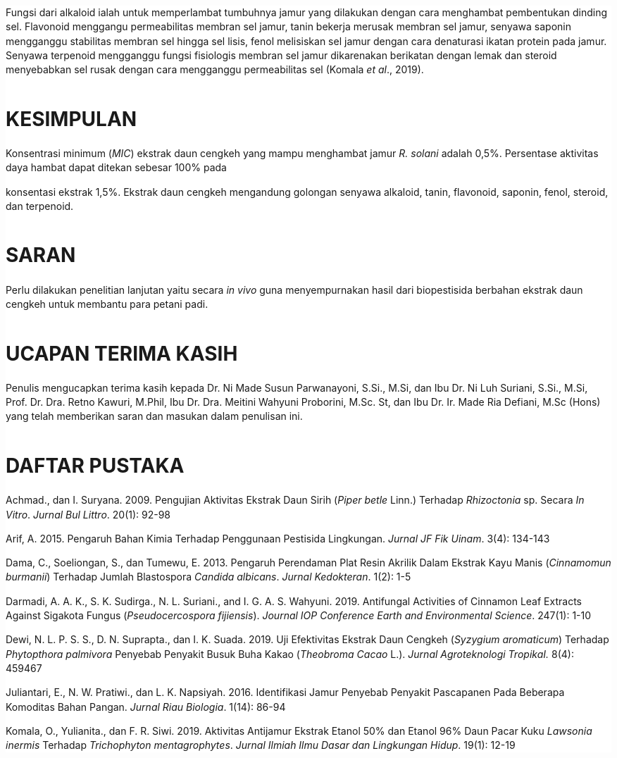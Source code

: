 <p><span class="font6">Fungsi dari alkaloid ialah untuk memperlambat tumbuhnya jamur yang dilakukan dengan cara menghambat pembentukan dinding sel. Flavonoid menggangu permeabilitas membran sel jamur, tanin bekerja merusak membran sel jamur, senyawa saponin mengganggu stabilitas membran sel hingga sel lisis, fenol melisiskan sel jamur dengan cara denaturasi ikatan protein pada jamur. Senyawa terpenoid mengganggu fungsi fisiologis membran sel jamur dikarenakan berikatan dengan lemak dan steroid menyebabkan sel rusak dengan cara mengganggu permeabilitas sel (Komala </span><span class="font6" style="font-style:italic;">et al</span><span class="font6">., 2019).</span></p>
<h1><a name="bookmark36"></a><span class="font6" style="font-weight:bold;"><a name="bookmark37"></a>KESIMPULAN</span></h1>
<p><span class="font6">Konsentrasi minimum (</span><span class="font6" style="font-style:italic;">MIC</span><span class="font6">) ekstrak daun cengkeh yang mampu menghambat jamur </span><span class="font6" style="font-style:italic;">R. solani</span><span class="font6"> adalah 0,5%. Persentase aktivitas daya hambat dapat ditekan sebesar 100% pada</span></p>
<p><span class="font6">konsentasi ekstrak 1,5%. Ekstrak daun cengkeh mengandung golongan senyawa alkaloid, tanin, flavonoid, saponin, fenol, steroid, dan terpenoid.</span></p>
<h1><a name="bookmark38"></a><span class="font6" style="font-weight:bold;"><a name="bookmark39"></a>SARAN</span></h1>
<p><span class="font6">Perlu dilakukan penelitian lanjutan yaitu secara </span><span class="font6" style="font-style:italic;">in vivo</span><span class="font6"> guna menyempurnakan hasil dari biopestisida berbahan ekstrak daun cengkeh untuk membantu para petani padi.</span></p>
<h1><a name="bookmark40"></a><span class="font6" style="font-weight:bold;"><a name="bookmark41"></a>UCAPAN TERIMA KASIH</span></h1>
<p><span class="font6">Penulis mengucapkan terima kasih kepada Dr. Ni Made Susun Parwanayoni, S.Si., M.Si, dan Ibu Dr. Ni Luh Suriani, S.Si., M.Si, Prof. Dr. Dra. Retno Kawuri, M.Phil, Ibu Dr. Dra. Meitini Wahyuni Proborini, M.Sc. St, dan Ibu Dr. Ir. Made Ria Defiani, M.Sc (Hons) yang telah memberikan saran dan masukan dalam penulisan ini.</span></p>
<h1><a name="bookmark42"></a><span class="font6" style="font-weight:bold;"><a name="bookmark43"></a>DAFTAR PUSTAKA</span></h1>
<p><span class="font6">Achmad., dan I. Suryana. 2009. Pengujian Aktivitas Ekstrak Daun Sirih (</span><span class="font6" style="font-style:italic;">Piper betle</span><span class="font6"> Linn.) Terhadap </span><span class="font6" style="font-style:italic;">Rhizoctonia</span><span class="font6"> sp. Secara </span><span class="font6" style="font-style:italic;">In Vitro</span><span class="font6">. </span><span class="font6" style="font-style:italic;">Jurnal Bul Littro</span><span class="font6">. 20(1): 92-98</span></p>
<p><span class="font6">Arif, A. 2015. Pengaruh Bahan Kimia Terhadap Penggunaan Pestisida Lingkungan. </span><span class="font6" style="font-style:italic;">Jurnal JF Fik Uinam</span><span class="font6">. 3(4): 134-143</span></p>
<p><span class="font6">Dama, C., Soeliongan, S., dan Tumewu, E. 2013. Pengaruh Perendaman Plat Resin Akrilik Dalam Ekstrak Kayu Manis (</span><span class="font6" style="font-style:italic;">Cinnamomun burmanii</span><span class="font6">) Terhadap Jumlah Blastospora </span><span class="font6" style="font-style:italic;">Candida albicans</span><span class="font6">. </span><span class="font6" style="font-style:italic;">Jurnal Kedokteran</span><span class="font6">. 1(2): 1-5</span></p>
<p><span class="font6">Darmadi, A. A. K., S. K. Sudirga., N. L. Suriani., and I. G. A. S. Wahyuni. 2019. Antifungal Activities of Cinnamon Leaf Extracts Against Sigakota Fungus (</span><span class="font6" style="font-style:italic;">Pseudocercospora fijiensis</span><span class="font6">). </span><span class="font6" style="font-style:italic;">Journal IOP Conference Earth and Environmental Science</span><span class="font6">. 247(1): 1-10</span></p>
<p><span class="font6">Dewi, N. L. P. S. S., D. N. Suprapta., dan I. K. Suada. 2019. Uji Efektivitas Ekstrak Daun Cengkeh (</span><span class="font6" style="font-style:italic;">Syzygium aromaticum</span><span class="font6">) Terhadap </span><span class="font6" style="font-style:italic;">Phytopthora palmivora</span><span class="font6"> Penyebab Penyakit Busuk Buha Kakao (</span><span class="font6" style="font-style:italic;">Theobroma Cacao</span><span class="font6"> L.). </span><span class="font6" style="font-style:italic;">Jurnal Agroteknologi TropikaI.</span><span class="font6"> 8(4): 459467</span></p>
<p><span class="font6">Juliantari, E., N. W. Pratiwi., dan L. K. Napsiyah. 2016. Identifikasi Jamur Penyebab Penyakit Pascapanen Pada Beberapa Komoditas Bahan Pangan. </span><span class="font6" style="font-style:italic;">Jurnal Riau Biologia</span><span class="font6">. 1(14): 86-94</span></p>
<p><span class="font6">Komala, O., Yulianita., dan F. R. Siwi. 2019. Aktivitas Antijamur Ekstrak Etanol 50% dan Etanol 96% Daun Pacar Kuku </span><span class="font6" style="font-style:italic;">Lawsonia inermis</span><span class="font6"> Terhadap </span><span class="font6" style="font-style:italic;">Trichophyton mentagrophytes</span><span class="font6">. </span><span class="font6" style="font-style:italic;">Jurnal Ilmiah Ilmu Dasar dan Lingkungan Hidup</span><span class="font6">. 19(1): 12-19</span></p>